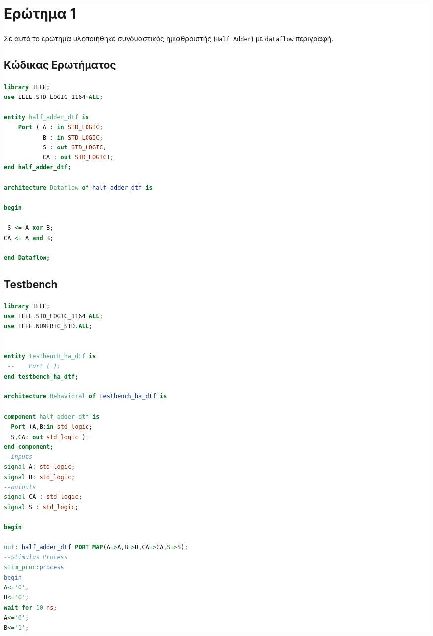 # Ερώτημα 1

Σε αυτό το ερώτημα υλοποιήθηκε συνδυαστικός ημιαθροιστής (`Half Adder`) με `dataflow` περιγραφή. 

## Κώδικας Ερωτήματος 
```vhdl
library IEEE;
use IEEE.STD_LOGIC_1164.ALL;

entity half_adder_dtf is
    Port ( A : in STD_LOGIC;
           B : in STD_LOGIC;
           S : out STD_LOGIC;
           CA : out STD_LOGIC);
end half_adder_dtf;

architecture Dataflow of half_adder_dtf is

begin

 S <= A xor B;
CA <= A and B; 

end Dataflow;
```
## Testbench 
```vhdl 
library IEEE;
use IEEE.STD_LOGIC_1164.ALL;
use IEEE.NUMERIC_STD.ALL;


entity testbench_ha_dtf is
 --    Port ( );
end testbench_ha_dtf;

architecture Behavioral of testbench_ha_dtf is

component half_adder_dtf is
  Port (A,B:in std_logic;
  S,CA: out std_logic );
end component;
--inputs
signal A: std_logic;
signal B: std_logic;
--outputs
signal CA : std_logic;
signal S : std_logic;

begin

uut: half_adder_dtf PORT MAP(A=>A,B=>B,CA=>CA,S=>S);
--Stimulus Process
stim_proc:process
begin
A<='0';
B<='0';
wait for 10 ns;
A<='0';
B<='1';

```